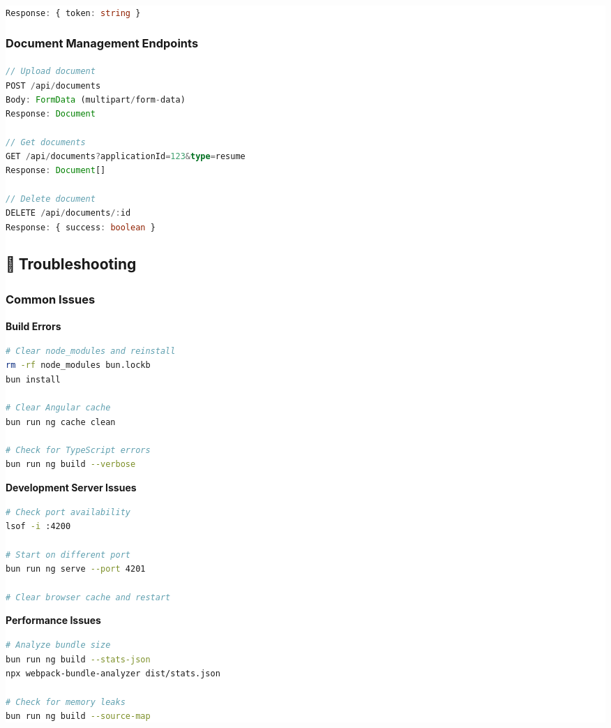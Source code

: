 ```typescript
Response: { token: string }
```

### Document Management Endpoints
```typescript
// Upload document
POST /api/documents
Body: FormData (multipart/form-data)
Response: Document

// Get documents
GET /api/documents?applicationId=123&type=resume
Response: Document[]

// Delete document
DELETE /api/documents/:id
Response: { success: boolean }
```

## 🐛 Troubleshooting

### Common Issues

**Build Errors**
```bash
# Clear node_modules and reinstall
rm -rf node_modules bun.lockb
bun install

# Clear Angular cache
bun run ng cache clean

# Check for TypeScript errors
bun run ng build --verbose
```

**Development Server Issues**
```bash
# Check port availability
lsof -i :4200

# Start on different port
bun run ng serve --port 4201

# Clear browser cache and restart
```

**Performance Issues**
```bash
# Analyze bundle size
bun run ng build --stats-json
npx webpack-bundle-analyzer dist/stats.json

# Check for memory leaks
bun run ng build --source-map
```
